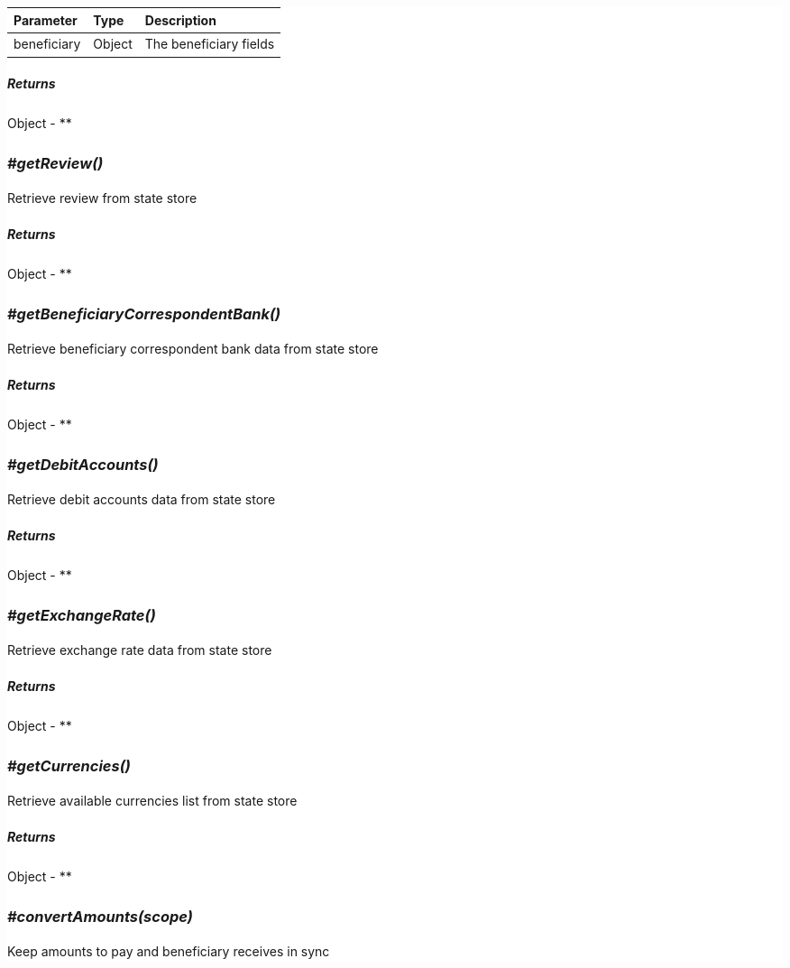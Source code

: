 | Parameter | Type | Description |
| :-- | :-- | :-- |
| beneficiary | Object | The beneficiary fields |

##### Returns

Object - **

### <a name="Helpers_getReview"></a>*#getReview()*

Retrieve review from state store

##### Returns

Object - **

### <a name="Helpers_getBeneficiaryCorrespondentBank"></a>*#getBeneficiaryCorrespondentBank()*

Retrieve beneficiary correspondent bank data from state store

##### Returns

Object - **

### <a name="Helpers_getDebitAccounts"></a>*#getDebitAccounts()*

Retrieve debit accounts data from state store

##### Returns

Object - **

### <a name="Helpers_getExchangeRate"></a>*#getExchangeRate()*

Retrieve exchange rate data from state store

##### Returns

Object - **

### <a name="Helpers_getCurrencies"></a>*#getCurrencies()*

Retrieve available currencies list from state store

##### Returns

Object - **

### <a name="Helpers_convertAmounts"></a>*#convertAmounts(scope)*

Keep amounts to pay and beneficiary receives in sync

